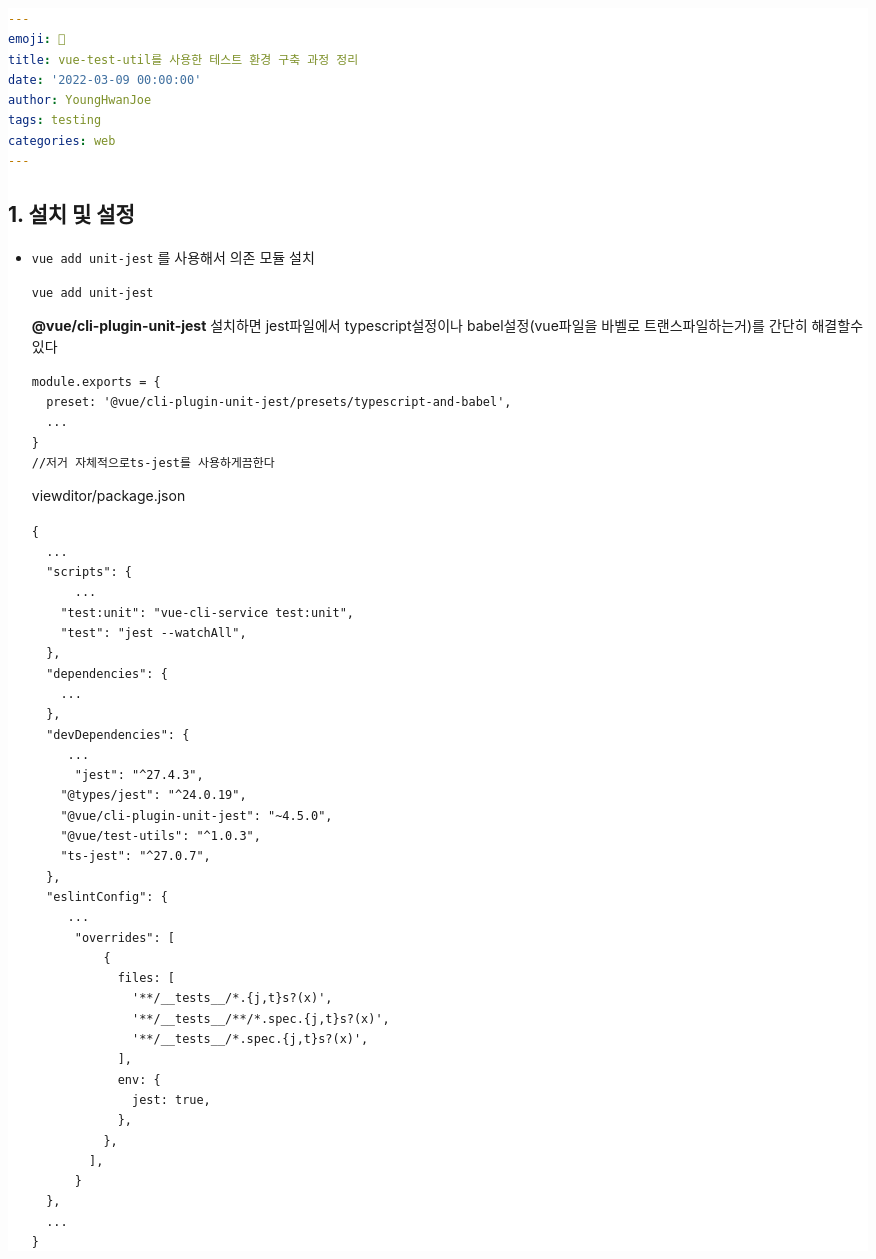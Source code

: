 ```yaml
---
emoji: 🔮
title: vue-test-util를 사용한 테스트 환경 구축 과정 정리
date: '2022-03-09 00:00:00'
author: YoungHwanJoe
tags: testing
categories: web
---
```


## 1. 설치 및 설정

- `vue add unit-jest` 를 사용해서 의존 모듈 설치
  ```tsx
  vue add unit-jest
  ```
  **@vue/cli-plugin-unit-jest** 설치하면
  jest파일에서 typescript설정이나 babel설정(vue파일을 바벨로 트랜스파일하는거)를 간단히 해결할수있다
  ```tsx
  module.exports = {
  	preset: '@vue/cli-plugin-unit-jest/presets/typescript-and-babel',
  	...
  }
  //저거 자체적으로ts-jest를 사용하게끔한다
  ```
  viewditor/package.json
  ```tsx
  {
    ...
    "scripts": {
  		...
      "test:unit": "vue-cli-service test:unit",
      "test": "jest --watchAll",
    },
    "dependencies": {
      ...
    },
    "devDependencies": {
  	   ...
  		"jest": "^27.4.3",
      "@types/jest": "^24.0.19",
      "@vue/cli-plugin-unit-jest": "~4.5.0",
      "@vue/test-utils": "^1.0.3",
      "ts-jest": "^27.0.7",
    },
    "eslintConfig": {
  	   ...
  		"overrides": [
  		    {
  		      files: [
  		        '**/__tests__/*.{j,t}s?(x)',
  		        '**/__tests__/**/*.spec.{j,t}s?(x)',
  		        '**/__tests__/*.spec.{j,t}s?(x)',
  		      ],
  		      env: {
  		        jest: true,
  		      },
  		    },
  		  ],
  		}
    },
    ...
  }
  ```